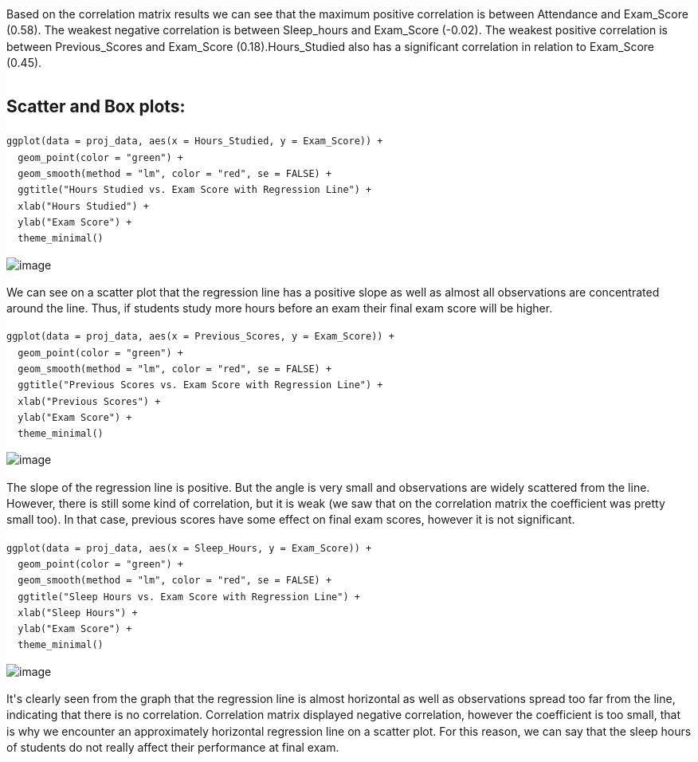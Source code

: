 Based on the correlation matrix results we can see that the maximum positive correlation is between Attendance and Exam_Score (0.58). The weakest negative correlation is between Sleep_hours and Exam_Score (-0.02). The weakest positive correlation is between Previous_Scores and Exam_Score (0.18).Hours_Studied also has a significant correlation in relation to Exam_Score (0.45).

## Scatter and Box plots:

```{r}
ggplot(data = proj_data, aes(x = Hours_Studied, y = Exam_Score)) +
  geom_point(color = "green") +
  geom_smooth(method = "lm", color = "red", se = FALSE) +
  ggtitle("Hours Studied vs. Exam Score with Regression Line") +
  xlab("Hours Studied") +
  ylab("Exam Score") +
  theme_minimal() 
```
![image](https://github.com/user-attachments/assets/42cc4a1f-bf3b-4a97-9f40-961846316a15)

We can see on a scatter plot that the regression line has a positive slope as well as almost all observations are concentrated around the line. Thus, if students study more hours before an exam their final exam score will be higher.

```{r}
ggplot(data = proj_data, aes(x = Previous_Scores, y = Exam_Score)) +
  geom_point(color = "green") +
  geom_smooth(method = "lm", color = "red", se = FALSE) +
  ggtitle("Previous Scores vs. Exam Score with Regression Line") +
  xlab("Previous Scores") +
  ylab("Exam Score") +
  theme_minimal()  
```
![image](https://github.com/user-attachments/assets/67cc68a7-609e-4597-a188-7aab405a4322)

The slope of the regression line is positive. But the angle is very small and observations are widely scattered from the line. However, there is still some kind of correlation, but it is weak (we saw that on the correlation matrix the coefficient was pretty small too). In that case, previous scores have some effect on final exam scores, however it is not significant. 

```{r}
ggplot(data = proj_data, aes(x = Sleep_Hours, y = Exam_Score)) +
  geom_point(color = "green") +
  geom_smooth(method = "lm", color = "red", se = FALSE) +
  ggtitle("Sleep Hours vs. Exam Score with Regression Line") +
  xlab("Sleep Hours") +
  ylab("Exam Score") +
  theme_minimal() 

```
![image](https://github.com/user-attachments/assets/d4bdce59-fe75-45f5-8ed0-c1f583cb8dbc)



It's clearly seen from the graph that the regression line is almost horizontal as well as observations spread too far from the line, indicating that there is no correlation. Correlation matrix displayed negative correlation, however the coefficient is too small, that is why we encounter an approximately horizontal regression line on a scatter plot. For this reason, we can say that the sleep hours of students do not really affect their performance at final exam. 
